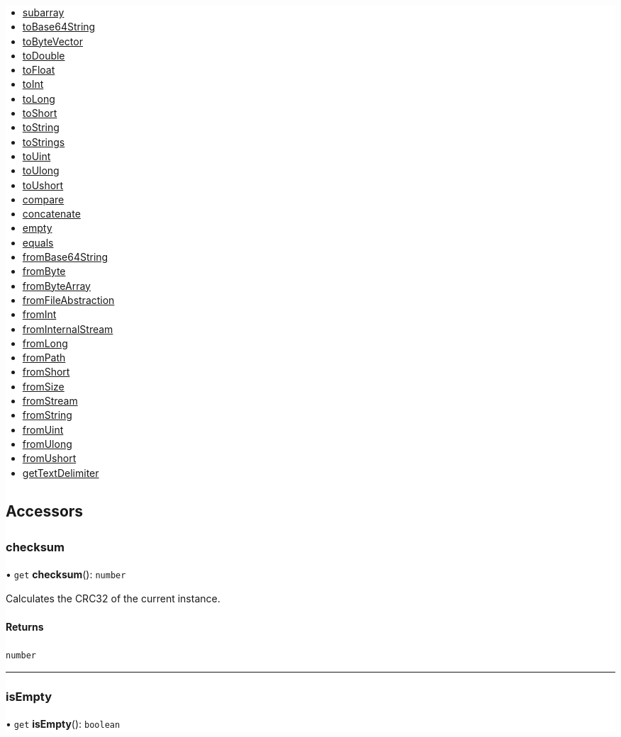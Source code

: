 - [subarray](ByteVector.md#subarray)
- [toBase64String](ByteVector.md#tobase64string)
- [toByteVector](ByteVector.md#tobytevector)
- [toDouble](ByteVector.md#todouble)
- [toFloat](ByteVector.md#tofloat)
- [toInt](ByteVector.md#toint)
- [toLong](ByteVector.md#tolong)
- [toShort](ByteVector.md#toshort)
- [toString](ByteVector.md#tostring)
- [toStrings](ByteVector.md#tostrings)
- [toUint](ByteVector.md#touint)
- [toUlong](ByteVector.md#toulong)
- [toUshort](ByteVector.md#toushort)
- [compare](ByteVector.md#compare)
- [concatenate](ByteVector.md#concatenate)
- [empty](ByteVector.md#empty)
- [equals](ByteVector.md#equals-1)
- [fromBase64String](ByteVector.md#frombase64string)
- [fromByte](ByteVector.md#frombyte)
- [fromByteArray](ByteVector.md#frombytearray)
- [fromFileAbstraction](ByteVector.md#fromfileabstraction)
- [fromInt](ByteVector.md#fromint)
- [fromInternalStream](ByteVector.md#frominternalstream)
- [fromLong](ByteVector.md#fromlong)
- [fromPath](ByteVector.md#frompath)
- [fromShort](ByteVector.md#fromshort)
- [fromSize](ByteVector.md#fromsize)
- [fromStream](ByteVector.md#fromstream)
- [fromString](ByteVector.md#fromstring)
- [fromUint](ByteVector.md#fromuint)
- [fromUlong](ByteVector.md#fromulong)
- [fromUshort](ByteVector.md#fromushort)
- [getTextDelimiter](ByteVector.md#gettextdelimiter)

## Accessors

### checksum

• `get` **checksum**(): `number`

Calculates the CRC32 of the current instance.

#### Returns

`number`

___

### isEmpty

• `get` **isEmpty**(): `boolean`
